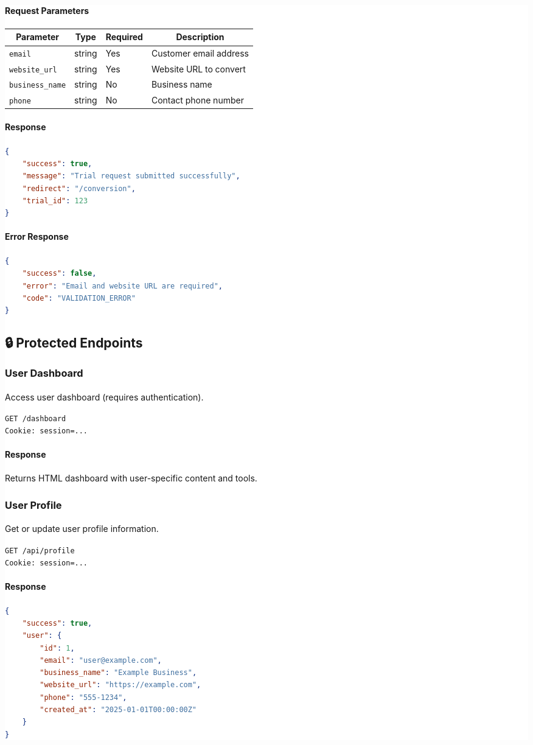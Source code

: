 #### Request Parameters
| Parameter | Type | Required | Description |
|-----------|------|----------|-------------|
| `email` | string | Yes | Customer email address |
| `website_url` | string | Yes | Website URL to convert |
| `business_name` | string | No | Business name |
| `phone` | string | No | Contact phone number |

#### Response
```json
{
    "success": true,
    "message": "Trial request submitted successfully",
    "redirect": "/conversion",
    "trial_id": 123
}
```

#### Error Response
```json
{
    "success": false,
    "error": "Email and website URL are required",
    "code": "VALIDATION_ERROR"
}
```

## 🔒 Protected Endpoints

### User Dashboard

Access user dashboard (requires authentication).

```http
GET /dashboard
Cookie: session=...
```

#### Response
Returns HTML dashboard with user-specific content and tools.

### User Profile

Get or update user profile information.

```http
GET /api/profile
Cookie: session=...
```

#### Response
```json
{
    "success": true,
    "user": {
        "id": 1,
        "email": "user@example.com",
        "business_name": "Example Business",
        "website_url": "https://example.com",
        "phone": "555-1234",
        "created_at": "2025-01-01T00:00:00Z"
    }
}
```